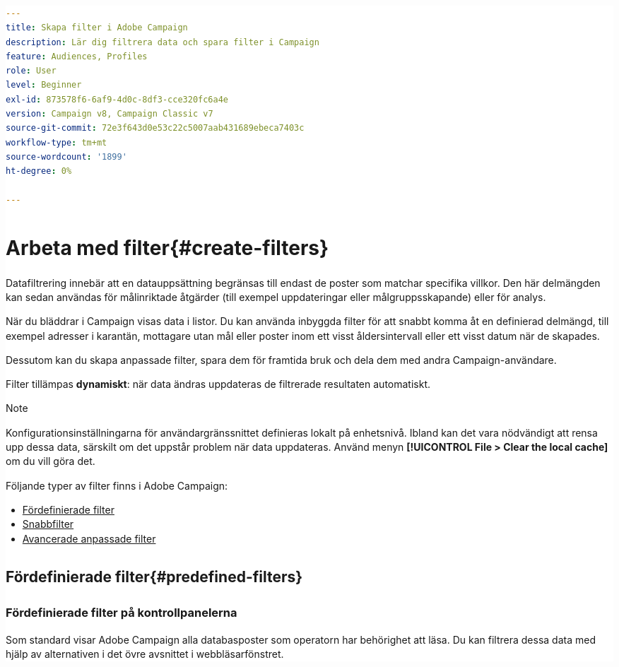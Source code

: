 ```yaml
---
title: Skapa filter i Adobe Campaign
description: Lär dig filtrera data och spara filter i Campaign
feature: Audiences, Profiles
role: User
level: Beginner
exl-id: 873578f6-6af9-4d0c-8df3-cce320fc6a4e
version: Campaign v8, Campaign Classic v7
source-git-commit: 72e3f643d0e53c22c5007aab431689ebeca7403c
workflow-type: tm+mt
source-wordcount: '1899'
ht-degree: 0%

---
```


# Arbeta med filter{#create-filters}

Datafiltrering innebär att en datauppsättning begränsas till endast de poster som matchar specifika villkor. Den här delmängden kan sedan användas för målinriktade åtgärder (till exempel uppdateringar eller målgruppsskapande) eller för analys.

När du bläddrar i Campaign visas data i listor. Du kan använda inbyggda filter för att snabbt komma åt en definierad delmängd, till exempel adresser i karantän, mottagare utan mål eller poster inom ett visst åldersintervall eller ett visst datum när de skapades.

Dessutom kan du skapa anpassade filter, spara dem för framtida bruk och dela dem med andra Campaign-användare.

Filter tillämpas **dynamiskt**: när data ändras uppdateras de filtrerade resultaten automatiskt.

>[!NOTE]
>
>Konfigurationsinställningarna för användargränssnittet definieras lokalt på enhetsnivå. Ibland kan det vara nödvändigt att rensa upp dessa data, särskilt om det uppstår problem när data uppdateras. Använd menyn **[!UICONTROL File > Clear the local cache]** om du vill göra det.

Följande typer av filter finns i Adobe Campaign:

* [Fördefinierade filter](#predefined-filters)
* [Snabbfilter](#quick-filters)
* [Avancerade anpassade filter](#advanced-filters)

## Fördefinierade filter{#predefined-filters}

### Fördefinierade filter på kontrollpanelerna

Som standard visar Adobe Campaign alla databasposter som operatorn har behörighet att läsa. Du kan filtrera dessa data med hjälp av alternativen i det övre avsnittet i webbläsarfönstret.

